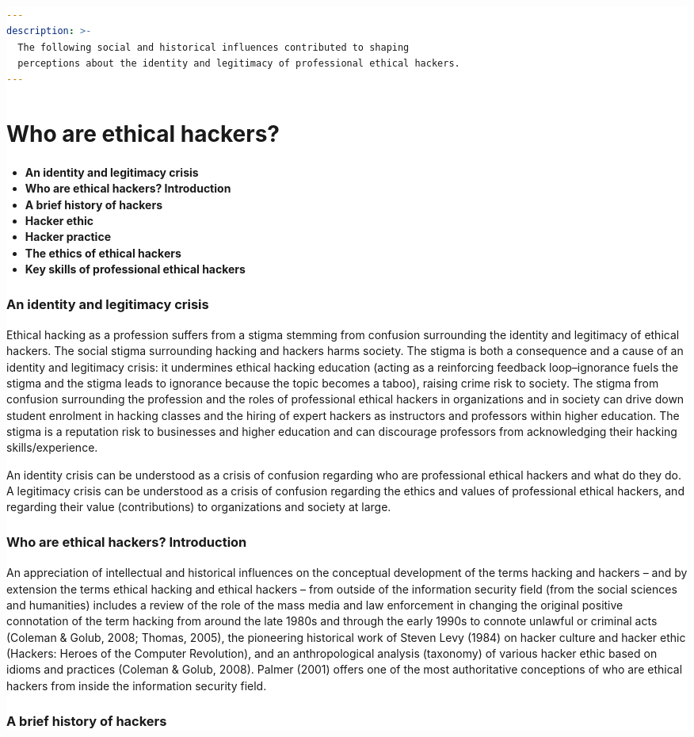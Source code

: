 ```yaml
---
description: >-
  The following social and historical influences contributed to shaping
  perceptions about the identity and legitimacy of professional ethical hackers.
---
```


# Who are ethical hackers?

* **An identity and legitimacy crisis**
* **Who are ethical hackers? Introduction**
* **A brief history of hackers**
* **Hacker ethic**
* **Hacker practice**
* **The ethics of ethical hackers**
* **Key skills of professional ethical hackers**

### An identity and legitimacy crisis

Ethical hacking as a profession suffers from a stigma stemming from confusion surrounding the identity and legitimacy of ethical hackers. The social stigma surrounding hacking and hackers harms society. The stigma is both a consequence and a cause of an identity and legitimacy crisis: it undermines ethical hacking education (acting as a reinforcing feedback loop–ignorance fuels the stigma and the stigma leads to ignorance because the topic becomes a taboo), raising crime risk to society. The stigma from confusion surrounding the profession and the roles of professional ethical hackers in organizations and in society can drive down student enrolment in hacking classes and the hiring of expert hackers as instructors and professors within higher education. The stigma is a reputation risk to businesses and higher education and can discourage professors from acknowledging their hacking skills/experience.

An identity crisis can be understood as a crisis of confusion regarding who are professional ethical hackers and what do they do. A legitimacy crisis can be understood as a crisis of confusion regarding the ethics and values of professional ethical hackers, and regarding their value (contributions) to organizations and society at large.

### Who are ethical hackers? Introduction <a href="#ember49" id="ember49"></a>

An appreciation of intellectual and historical influences on the conceptual development of the terms hacking and hackers – and by extension the terms ethical hacking and ethical hackers – from outside of the information security field (from the social sciences and humanities) includes a review of the role of the mass media and law enforcement in changing the original positive connotation of the term hacking from around the late 1980s and through the early 1990s to connote unlawful or criminal acts (Coleman & Golub, 2008; Thomas, 2005), the pioneering historical work of Steven Levy (1984) on hacker culture and hacker ethic (Hackers: Heroes of the Computer Revolution), and an anthropological analysis (taxonomy) of various hacker ethic based on idioms and practices (Coleman & Golub, 2008). Palmer (2001) offers one of the most authoritative conceptions of who are ethical hackers from inside the information security field.

### A brief history of hackers <a href="#ember51" id="ember51"></a>
